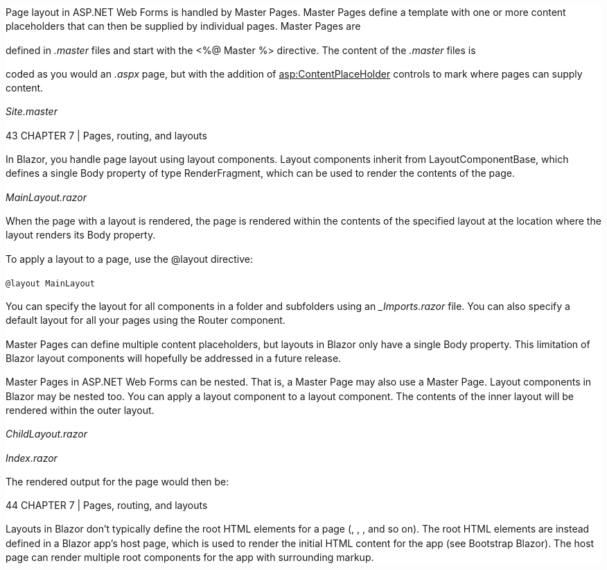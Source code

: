 Page layout in ASP.NET Web Forms is handled by Master Pages. Master Pages define a template with
one or more content placeholders that can then be supplied by individual pages. Master Pages are

defined in _.master_ files and start with the <%@ Master %> directive. The content of the _.master_ files is

coded as you would an _.aspx_ page, but with the addition of <asp:ContentPlaceHolder> controls to
mark where pages can supply content.


_Site.master_


43 CHAPTER 7 | Pages, routing, and layouts


In Blazor, you handle page layout using layout components. Layout components inherit from
LayoutComponentBase, which defines a single Body property of type RenderFragment, which can be
used to render the contents of the page.


_MainLayout.razor_


When the page with a layout is rendered, the page is rendered within the contents of the specified
layout at the location where the layout renders its Body property.


To apply a layout to a page, use the @layout directive:

```
@layout MainLayout

```

You can specify the layout for all components in a folder and subfolders using an *_Imports.razor* file.
You can also specify a default layout for all your pages using the Router component.


Master Pages can define multiple content placeholders, but layouts in Blazor only have a single Body
property. This limitation of Blazor layout components will hopefully be addressed in a future release.


Master Pages in ASP.NET Web Forms can be nested. That is, a Master Page may also use a Master
Page. Layout components in Blazor may be nested too. You can apply a layout component to a layout
component. The contents of the inner layout will be rendered within the outer layout.


_ChildLayout.razor_


_Index.razor_


The rendered output for the page would then be:


44 CHAPTER 7 | Pages, routing, and layouts


Layouts in Blazor don’t typically define the root HTML elements for a page (<html>, <body>, <head>,
and so on). The root HTML elements are instead defined in a Blazor app’s host page, which is used to
render the initial HTML content for the app (see Bootstrap Blazor). The host page can render multiple
root components for the app with surrounding markup.
